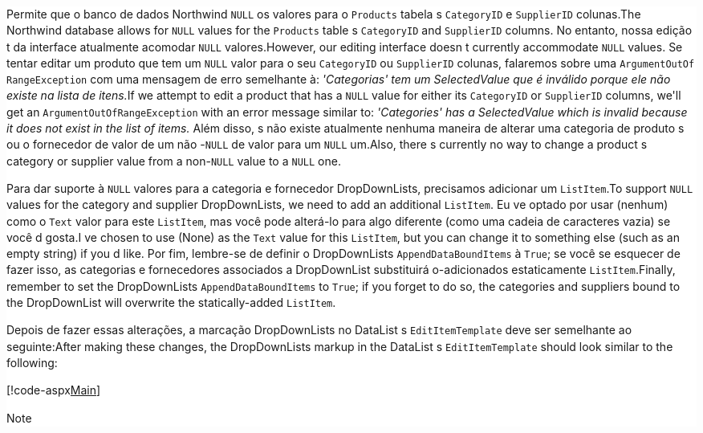 <span data-ttu-id="47ad2-196">Permite que o banco de dados Northwind `NULL` os valores para o `Products` tabela s `CategoryID` e `SupplierID` colunas.</span><span class="sxs-lookup"><span data-stu-id="47ad2-196">The Northwind database allows for `NULL` values for the `Products` table s `CategoryID` and `SupplierID` columns.</span></span> <span data-ttu-id="47ad2-197">No entanto, nossa edição t da interface atualmente acomodar `NULL` valores.</span><span class="sxs-lookup"><span data-stu-id="47ad2-197">However, our editing interface doesn t currently accommodate `NULL` values.</span></span> <span data-ttu-id="47ad2-198">Se tentar editar um produto que tem um `NULL` valor para o seu `CategoryID` ou `SupplierID` colunas, falaremos sobre uma `ArgumentOutOfRangeException` com uma mensagem de erro semelhante à: *'Categorias' tem um SelectedValue que é inválido porque ele não existe na lista de itens.*</span><span class="sxs-lookup"><span data-stu-id="47ad2-198">If we attempt to edit a product that has a `NULL` value for either its `CategoryID` or `SupplierID` columns, we'll get an `ArgumentOutOfRangeException` with an error message similar to: *'Categories' has a SelectedValue which is invalid because it does not exist in the list of items.*</span></span> <span data-ttu-id="47ad2-199">Além disso, s não existe atualmente nenhuma maneira de alterar uma categoria de produto s ou o fornecedor de valor de um não -`NULL` de valor para um `NULL` um.</span><span class="sxs-lookup"><span data-stu-id="47ad2-199">Also, there s currently no way to change a product s category or supplier value from a non-`NULL` value to a `NULL` one.</span></span>

<span data-ttu-id="47ad2-200">Para dar suporte à `NULL` valores para a categoria e fornecedor DropDownLists, precisamos adicionar um `ListItem`.</span><span class="sxs-lookup"><span data-stu-id="47ad2-200">To support `NULL` values for the category and supplier DropDownLists, we need to add an additional `ListItem`.</span></span> <span data-ttu-id="47ad2-201">Eu ve optado por usar (nenhum) como o `Text` valor para este `ListItem`, mas você pode alterá-lo para algo diferente (como uma cadeia de caracteres vazia) se você d gosta.</span><span class="sxs-lookup"><span data-stu-id="47ad2-201">I ve chosen to use (None) as the `Text` value for this `ListItem`, but you can change it to something else (such as an empty string) if you d like.</span></span> <span data-ttu-id="47ad2-202">Por fim, lembre-se de definir o DropDownLists `AppendDataBoundItems` à `True`; se você se esquecer de fazer isso, as categorias e fornecedores associados a DropDownList substituirá o-adicionados estaticamente `ListItem`.</span><span class="sxs-lookup"><span data-stu-id="47ad2-202">Finally, remember to set the DropDownLists `AppendDataBoundItems` to `True`; if you forget to do so, the categories and suppliers bound to the DropDownList will overwrite the statically-added `ListItem`.</span></span>

<span data-ttu-id="47ad2-203">Depois de fazer essas alterações, a marcação DropDownLists no DataList s `EditItemTemplate` deve ser semelhante ao seguinte:</span><span class="sxs-lookup"><span data-stu-id="47ad2-203">After making these changes, the DropDownLists markup in the DataList s `EditItemTemplate` should look similar to the following:</span></span>

[!code-aspx[Main](customizing-the-datalist-s-editing-interface-cs/samples/sample5.aspx)]

> [!NOTE]